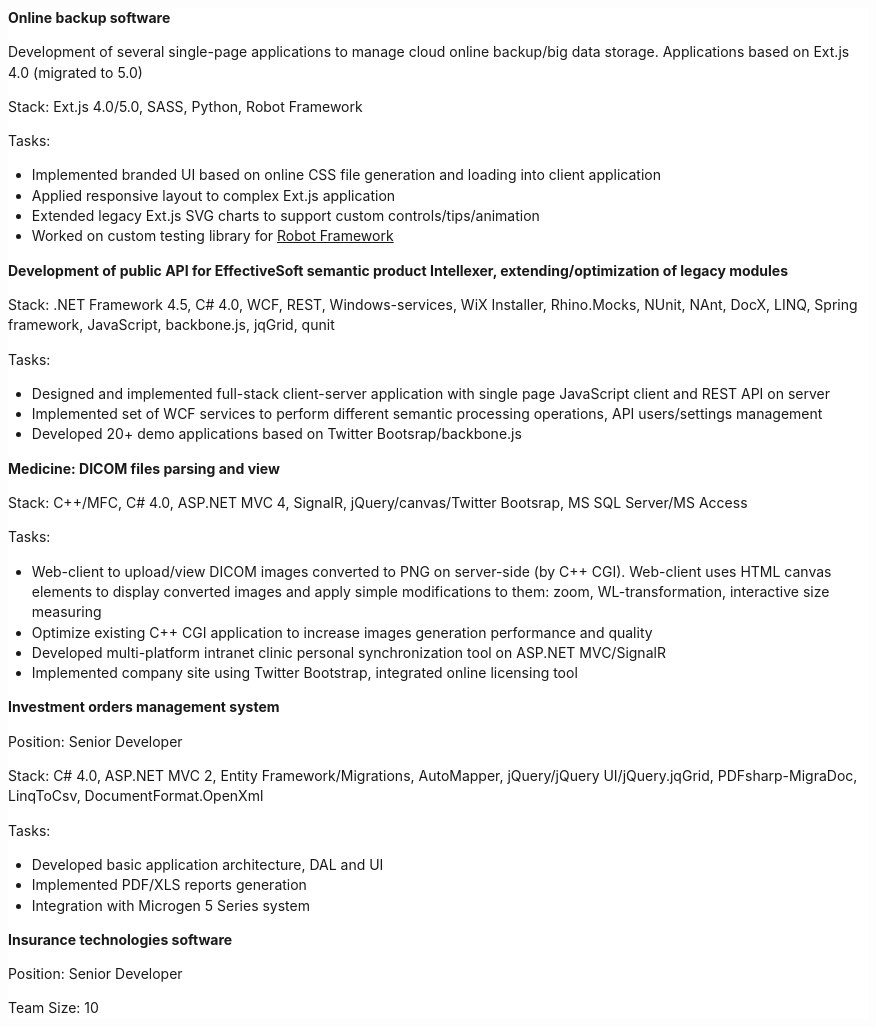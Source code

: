 
**Online backup software**

Development of several single-page applications to manage cloud online backup/big data storage. Applications based on Ext.js 4.0 (migrated to 5.0)

Stack: Ext.js 4.0/5.0, SASS, Python, Robot Framework

Tasks:
* Implemented branded UI based on online CSS file generation and loading into client application
* Applied responsive layout to complex Ext.js application
* Extended legacy Ext.js SVG charts to support custom controls/tips/animation
* Worked on custom testing library for [Robot Framework](https://robotframework.org/)


**Development of public API for EffectiveSoft semantic product Intellexer, extending/optimization of legacy modules**

Stack: .NET Framework 4.5, C# 4.0, WCF, REST, Windows-services, WiX Installer, Rhino.Mocks, NUnit, NAnt, DocX, LINQ, Spring framework, JavaScript, backbone.js, jqGrid, qunit

Tasks:
* Designed and implemented full-stack client-server application with single page JavaScript client and REST API on server
* Implemented set of WCF services to perform different semantic processing operations, API users/settings management
* Developed 20+ demo applications based on Twitter Bootsrap/backbone.js


**Medicine: DICOM files parsing and view**

Stack: C++/MFC, C# 4.0, ASP.NET MVC 4, SignalR, jQuery/canvas/Twitter Bootsrap, MS SQL Server/MS Access

Tasks:
* Web-client to upload/view DICOM images converted to PNG on server-side (by C++ CGI). Web-client uses HTML canvas elements to display converted images and apply simple modifications to them: zoom, WL-transformation, interactive size measuring
* Optimize existing C++ CGI application to increase images generation performance and quality
* Developed multi-platform intranet clinic personal synchronization tool on ASP.NET MVC/SignalR
* Implemented company site using Twitter Bootstrap, integrated online licensing tool


**Investment orders management system**

Position: Senior Developer

Stack: C# 4.0, ASP.NET MVC 2, Entity Framework/Migrations, AutoMapper, jQuery/jQuery UI/jQuery.jqGrid, PDFsharp-MigraDoc, LinqToCsv, DocumentFormat.OpenXml

Tasks:
* Developed basic application architecture, DAL and UI
* Implemented PDF/XLS reports generation
* Integration with Microgen 5 Series system


**Insurance technologies software**

Position: Senior Developer

Team Size: 10
